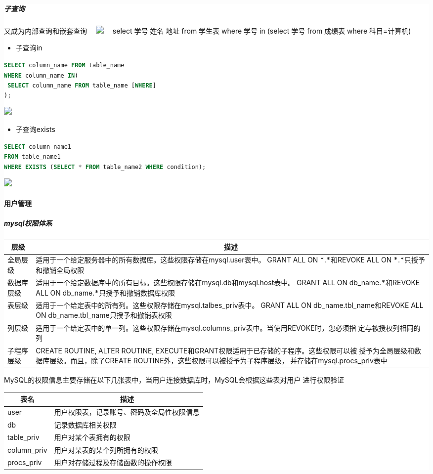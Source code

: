 
##### 子查询　
又成为内部查询和嵌套查询　
<img src="https://i.loli.net/2020/08/19/zJZjmYDhnICQ5fq.png"/>　
select 学号 姓名 地址 from 学生表 where 学号 in (select 学号 from 成绩表 where 科目=计算机)
* 子查询in
```sql
SELECT column_name FROM table_name
WHERE column_name IN(
 SELECT column_name FROM table_name [WHERE]
);
```
<img src="https://i.loli.net/2020/08/19/VITdOj3hgZGqNpX.png"/>   

* 子查询exists
```sql
SELECT column_name1
FROM table_name1
WHERE EXISTS (SELECT * FROM table_name2 WHERE condition);
```
<img src="https://i.loli.net/2020/08/19/gLpx9WRwhtc5Hay.png"/>   


#### 用户管理　　

#####  mysql权限体系　

| 层级       | 描述                                                         |
| ---------- | ------------------------------------------------------------ |
| 全局层级   | 适用于一个给定服务器中的所有数据库。这些权限存储在mysql.user表中。 GRANT ALL ON *.*和REVOKE ALL ON *.*只授予和撤销全局权限 |
| 数据库层级 | 适用于一个给定数据库中的所有目标。这些权限存储在mysql.db和mysql.host表中。 GRANT ALL ON db_name.*和REVOKE ALL ON db_name.*只授予和撤销数据库权限 |
| 表层级     | 适用于一个给定表中的所有列。这些权限存储在mysql.talbes_priv表中。 GRANT ALL ON db_name.tbl_name和REVOKE ALL ON db_name.tbl_name只授予和撤销表权限 |
| 列层级     | 适用于一个给定表中的单一列。这些权限存储在mysql.columns_priv表中。当使用REVOKE时，您必须指 定与被授权列相同的列 |
| 子程序层级 | CREATE ROUTINE, ALTER ROUTINE, EXECUTE和GRANT权限适用于已存储的子程序。这些权限可以被 授予为全局层级和数据库层级。而且，除了CREATE ROUTINE外，这些权限可以被授予为子程序层级， 并存储在mysql.procs_priv表中 |

MySQL的权限信息主要存储在以下几张表中，当用户连接数据库时，MySQL会根据这些表对用户
进行权限验证

| 表名        | 描述                                       |
| ----------- | ------------------------------------------ |
| user        | 用户权限表，记录账号、密码及全局性权限信息 |
| db          | 记录数据库相关权限                         |
| table_priv  | 用户对某个表拥有的权限                     |
| column_priv | 用户对某表的某个列所拥有的权限             |
| procs_priv  | 用户对存储过程及存储函数的操作权限         |
